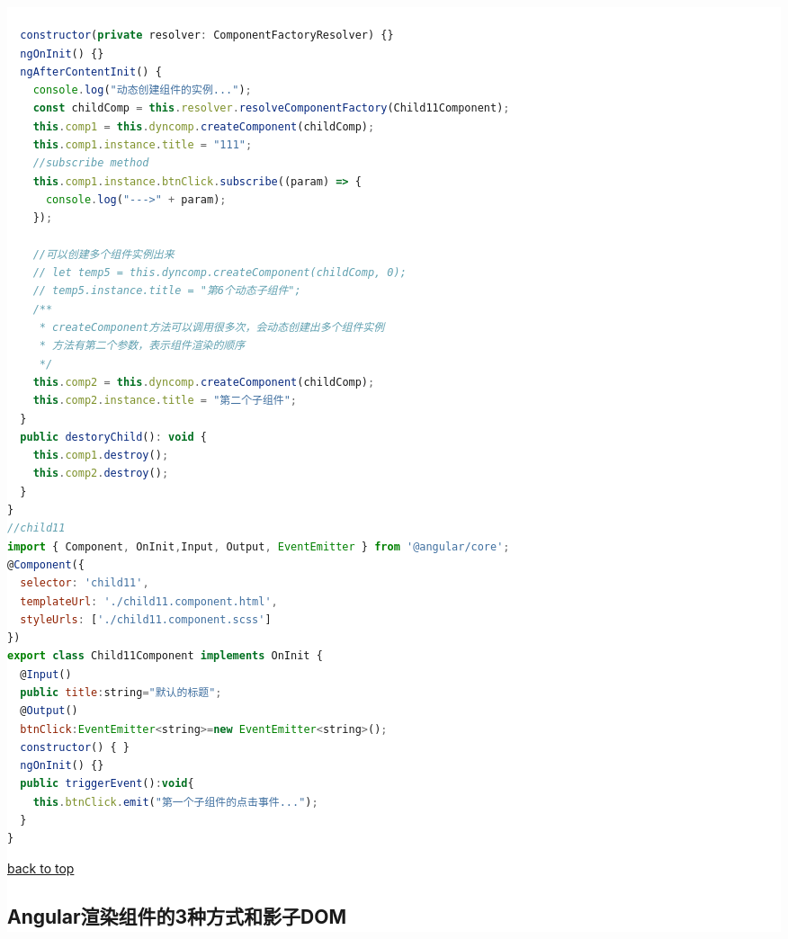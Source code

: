 ```javascript

  constructor(private resolver: ComponentFactoryResolver) {}
  ngOnInit() {}
  ngAfterContentInit() {
    console.log("动态创建组件的实例...");
    const childComp = this.resolver.resolveComponentFactory(Child11Component);
    this.comp1 = this.dyncomp.createComponent(childComp);
    this.comp1.instance.title = "111";
    //subscribe method
    this.comp1.instance.btnClick.subscribe((param) => {
      console.log("--->" + param);
    });

    //可以创建多个组件实例出来
    // let temp5 = this.dyncomp.createComponent(childComp, 0);
    // temp5.instance.title = "第6个动态子组件";
    /**
     * createComponent方法可以调用很多次，会动态创建出多个组件实例
     * 方法有第二个参数，表示组件渲染的顺序
     */
    this.comp2 = this.dyncomp.createComponent(childComp);
    this.comp2.instance.title = "第二个子组件";
  }
  public destoryChild(): void {
    this.comp1.destroy();
    this.comp2.destroy();
  }
}
//child11
import { Component, OnInit,Input, Output, EventEmitter } from '@angular/core';
@Component({
  selector: 'child11',
  templateUrl: './child11.component.html',
  styleUrls: ['./child11.component.scss']
})
export class Child11Component implements OnInit {
  @Input()
  public title:string="默认的标题";
  @Output()
  btnClick:EventEmitter<string>=new EventEmitter<string>();
  constructor() { }
  ngOnInit() {}
  public triggerEvent():void{
    this.btnClick.emit("第一个子组件的点击事件...");
  }
}
```

[back to top](#top)

## Angular渲染组件的3种方式和影子DOM
